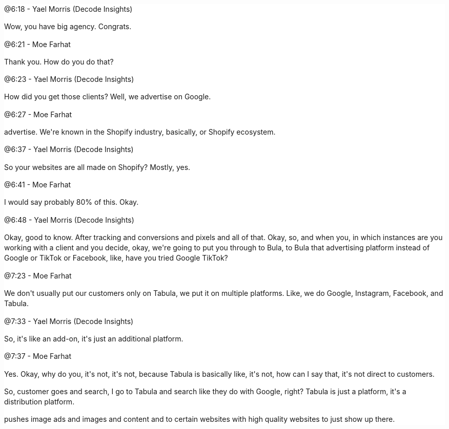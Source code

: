 

@6:18 - Yael Morris (Decode Insights)

Wow, you have big agency. Congrats.



@6:21 - Moe Farhat

Thank you. How do you do that?



@6:23 - Yael Morris (Decode Insights)

How did you get those clients? Well, we advertise on Google.



@6:27 - Moe Farhat

advertise. We're known in the Shopify industry, basically, or Shopify ecosystem.



@6:37 - Yael Morris (Decode Insights)

So your websites are all made on Shopify? Mostly, yes.



@6:41 - Moe Farhat

I would say probably 80% of this. Okay.



@6:48 - Yael Morris (Decode Insights)

Okay, good to know. After tracking and conversions and pixels and all of that. Okay, so, and when you, in which instances are you working with a client and you decide, okay, we're going to put you through to Bula, to Bula that advertising platform instead of Google or TikTok or Facebook, like, have you tried Google TikTok?



@7:23 - Moe Farhat

We don't usually put our customers only on Tabula, we put it on multiple platforms. Like, we do Google, Instagram, Facebook, and Tabula.



@7:33 - Yael Morris (Decode Insights)

So, it's like an add-on, it's just an additional platform.



@7:37 - Moe Farhat

Yes. Okay, why do you, it's not, it's not, because Tabula is basically like, it's not, how can I say that, it's not direct to customers.

So, customer goes and search, I go to Tabula and search like they do with Google, right? Tabula is just a platform, it's a distribution platform.

pushes image ads and images and content and to certain websites with high quality websites to just show up there.

